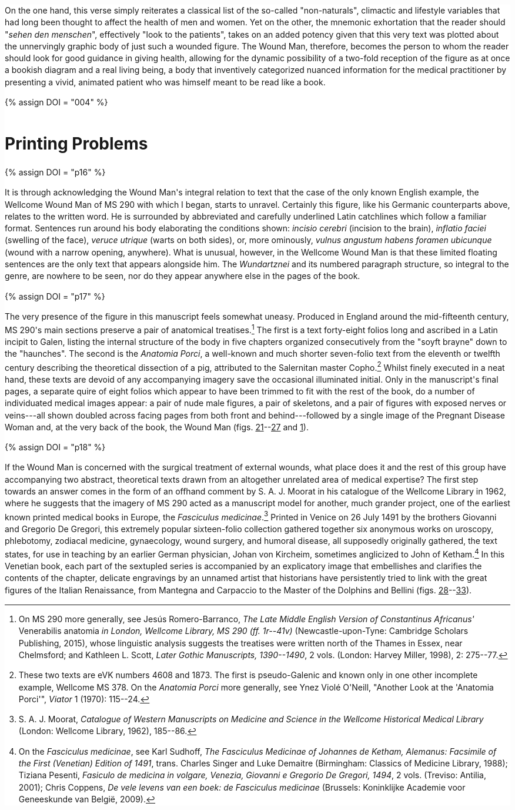 On the one hand, this verse simply reiterates a classical list of the so-called "non-naturals", climactic and lifestyle variables that had long been thought to affect the health of men and women. Yet on the other, the mnemonic exhortation that the reader should "*sehen den menschen*", effectively "look to the patients", takes on an added potency given that this very text was plotted about the unnervingly graphic body of just such a wounded figure. The Wound Man, therefore, becomes the person to whom the reader should look for good guidance in giving health, allowing for the dynamic possibility of a two-fold reception of the figure as at once a bookish diagram and a real living being, a body that inventively categorized nuanced information for the medical practitioner by presenting a vivid, animated patient who was himself meant to be read like a book.

{% assign DOI = "004" %}

# Printing Problems

{% assign DOI = "p16" %}

It is through acknowledging the Wound Man's integral relation to text that the case of the only known English example, the Wellcome Wound Man of MS 290 with which I began, starts to unravel. Certainly this figure, like his Germanic counterparts above, relates to the written word. He is surrounded by abbreviated and carefully underlined Latin catchlines which follow a familiar format. Sentences run around his body elaborating the conditions shown: *incisio cerebri* (incision to the brain), *inflatio faciei* (swelling of the face), *veruce utrique* (warts on both sides), or, more ominously, *vulnus angustum habens foramen ubicunque* (wound with a narrow opening, anywhere). What is unusual, however, in the Wellcome Wound Man is that these limited floating sentences are the only text that appears alongside him. The *Wundartznei* and its numbered paragraph structure, so integral to the genre, are nowhere to be seen, nor do they appear anywhere else in the pages of the book.

{% assign DOI = "p17" %}

The very presence of the figure in this manuscript feels somewhat uneasy. Produced in England around the mid-fifteenth century, MS 290's main sections preserve a pair of anatomical treatises.[^18] The first is a text forty-eight folios long and ascribed in a Latin incipit to Galen, listing the internal structure of the body in five chapters organized consecutively from the "soyft brayne" down to the "haunches". The second is the *Anatomia Porci*, a well-known and much shorter seven-folio text from the eleventh or twelfth century describing the theoretical dissection of a pig, attributed to the Salernitan master Copho.[^19] Whilst finely executed in a neat hand, these texts are devoid of any accompanying imagery save the occasional illuminated initial. Only in the manuscript's final pages, a separate quire of eight folios which appear to have been trimmed to fit with the rest of the book, do a number of individuated medical images appear: a pair of nude male figures, a pair of skeletons, and a pair of figures with exposed nerves or veins---all shown doubled across facing pages from both front and behind---followed by a single image of the Pregnant Disease Woman and, at the very back of the book, the Wound Man (figs. [21](#figure21)--[27](#figure27) and [1](#figure1)).

{% assign DOI = "p18" %}

If the Wound Man is concerned with the surgical treatment of external wounds, what place does it and the rest of this group have accompanying two abstract, theoretical texts drawn from an altogether unrelated area of medical expertise? The first step towards an answer comes in the form of an offhand comment by S. A. J. Moorat in his catalogue of the Wellcome Library in 1962, where he suggests that the imagery of MS 290 acted as a manuscript model for another, much grander project, one of the earliest known printed medical books in Europe, the *Fasciculus medicinae*.[^20] Printed in Venice on 26 July 1491 by the brothers Giovanni and Gregorio De Gregori, this extremely popular sixteen-folio collection gathered together six anonymous works on uroscopy, phlebotomy, zodiacal medicine, gynaecology, wound surgery, and humoral disease, all supposedly originally gathered, the text states, for use in teaching by an earlier German physician, Johan von Kircheim, sometimes anglicized to John of Ketham.[^21] In this Venetian book, each part of the sextupled series is accompanied by an explicatory image that embellishes and clarifies the contents of the chapter, delicate engravings by an unnamed artist that historians have persistently tried to link with the great figures of the Italian Renaissance, from Mantegna and Carpaccio to the Master of the Dolphins and Bellini (figs. [28](#figure28)--[33](#figure33)).


[^1]: In roughly chronological order, the Wound Man features in some form within the following manuscripts and printed books: Prague, Lobkowicz Collection, Cod. VI Fc. 29; Paris, Bibliothèque national de France, MS Lat. 11229; London, Wellcome Library, MS 49; Copenhagen, Kongelige Bibliothek, Grossfoliohandschrift MS Ny Kgl. Saml. 84b; Heidelberg, Universitätsbibliothek, Cod. Pal. Germ. 644; Munich, Bayerische Staatsbibliothek, MS Cgm. 597; Solothurn, Zentralbibliothek, Cod. S 474; Rome, Biblioteca Apostolica Vaticana, Cod. Pal. Lat. 1325; the so-called *Fasciculus medicinae* (from 1491); Hieronymus Brunschwig, *Das Buch der Chirurgia* (from 1497); Hans von Gersdorff, *Feldtbüch der Wundartzney* (from 1517); London, Wellcome Library, MS 290; Leiden, Universiteitsbibliotheek, MS BPL 1905; Erlangen, Universitätsbibliothek, MS B 200 (formerly MS 1463); Berengario da Carpi, *Tractatus perutilis et completus de fractura cranei* (3rd edition, 1535); Jean Tagault, *Les institutions chirurgiques* (1543); Thomas Gale, *Certaine Workes of Chirurgerie* (1563); Los Angeles, UCLA, Biomedical Library, Benjamin Collection, MS 8, J. A.; William Clowes, *A prooved practise for all young chirurgians* (1588); Ambroise Paré, *Dix livres de chirurgie* (1564) and again in his *Opera chirurgica* (1594); Joseph Schmid, *Examen Chirurgicum* (1644); London, Wellcome Library, MS 990; James Cooke, *Mellificium chirurgiem, or The Marrow of Chirurgery* (1648); Johannes Scultetus, *Armamentarium chirurgicum* (1655); John Brown, *A Compleat Discourse of Wounds* (1678). For its modern resonances, see, for example: the Wound Man's large-scale sculpted likeness at Mont Orgueil Castle, Jersey; the architect and industrial designer George Nelson's provocative screed on the history of weaponry within the military-industrial-academic complex, aired in an episode of CBS's *Camera 3* entitled "How to Kill People: A Problem of Design"; or the copy of the Wound Man lying on the desk of Mads Mikkelsen's eponymous cannibalistic doctor in NBC's cable series *Hannibal* (2013), an inspiration for some of the show's more inventive and gruesome murders.
[^2]: Karl Sudhoff, *Tradition und Naturbeobachtung in den Illustrationen medizinischer Handschriften und Frühdrucke vornehmlich des 15. Jahrhunderts* (Leipzig: Barth, 1907), 82--85; Karl Sudhoff, "Der 'Wundenmann' in Frühdruck und Handschrift und sein erklärender Text: Ein Beitrag zur Quellengeschichte des 'Ketham'", *Archiv für Geschichte der Medizin* 1 (1908): 351--61; Klaus Neuhaus, "Der Wundermann: Tradition und Struktur einer Abbildungsart in der Medizinischen Literatur" (Inaugural-dissertation, Westfälischen Wilhelms-Universität, Münster, 1982); Erltraud Auer and Bernhard Schnell, "'Der Wundenmann': Ein traumatologisches Schema in der Tradition der 'Wundarzenie' des Ortolf von Baierland", in '*ein teutsch puech machen': Untersuchungen zur landessprachlichen Vermittlung medizinischen Wissens*, ed. Gundolf Keil (Wiesbaden: Reichert, 1993), 349--401.
[^3]: Useful introductory studies to these diverse and often intellectually and socially separated fields of medieval medicine include: Nancy Siraisi, *Medieval and Early Renaissance Medicine* (Chicago, IL, and London: University of Chicago Press, 1990); Lawrence I. Conrad et al., eds, *The Western Medical Tradition: 800 BC to AD 1800* (Cambridge: Cambridge University Press, 1995); Carole Rawcliffe, *Medicine and Society in Later Medieval England* (Stroud: Sutton, 1997); Michael McVaugh, *The Rational Surgery of the Middle Ages* (Florence: SISMEL, 2006); Faith Wallace, *Medieval Medicine: A Reader* (Toronto: University of Toronto Press, 2010); Luke Demaitre, *Medieval Medicine: The Art of Healing, from Head to Toe* (Santa Barbara, CA: Praeger, 2013).
[^4]: For specific bibliography on the visual schemes that follow, see Loren C. MacKinney, *Medical Illustrations in Medieval Manuscripts* (London: Wellcome, 1965); John Murdoch, *Album of Science: Antiquity and the Middle Ages* (New York: Scribners, 1984); Peter Murray Jones, *Medieval Medicine in Illuminated Manuscripts* (London: British Library, 1998); and Hilde-Marie Gross, "Illustrationen in medizinischen Sammelhandschiften", in *'ein teutsch puech* *machen': Untersuchungen zur landessprachlichen Vermittlung medizinischen Wissens*, ed. Gundolf Keil (Wiesbaden: Reichert, 1993), 172--348. For a general overview of medieval medical imagery, see Jack Hartnell, "Medicine's Image", in *The Routledge Companion to Medieval Iconography*, ed. Colum Hourihane (London and New York: Routledge, 2017), 326--43.
[^5]: On these cautery diagrams, see Peter Murray Jones, "Image, Word, and Medicine in the Middle Ages", in *Visualising Medieval Medicine and Natural History, 1200--1550*, ed. Jean A. Givens, Karen M. Reeds, and Alain Touwaide (Aldershot: Ashgate, 2006), 1--24.
[^6]: On the medieval life cycle, see Elizabeth Sears, *The Ages of Man: Medieval Interpretations of the Life Cycle* (Princeton, NJ: Princeton University Press, 1986). On prognosticatory spheres, see Jo Edge, "Nomen Omen: The 'Sphere of Life and Death' in England, c.1200--c.1500" (PhD diss., University of London, 2015).
[^7]: On this theme in medieval gynaecology and obstetrics, see Monica H. Green, *Making Women\'s Medicine Masculine: The Rise of Male Authority in Pre-Modern Gynaecology* (Oxford: Oxford University Press, 2008).
[^8]: The medicine underpinning this concept is neatly explained in Karine van 't Land, "The Solution of Continuous Things: Wounds in Late Medieval Medicine and Surgery", in *Wounds in the Middle Ages*, ed. Anne Kirkham and Cordelia Warr (Aldershot: Ashgate, 2014), 89--109.
[^9]: Bamberg, Staatsbibliothek, MS Msc. Med. 6, fol. 142v. The book is a diverse compilation preserving the writings of the German encyclopedist and physician Northungus alongside earlier texts drawn from the Italian translations of Constantine the African, as well as a series of distinctly Germanic healing charms. For a preliminary description of the manuscript, see Charles Burnett and Danielle Jacquart, *Constantine the African and 'Alī Ibn al-'Abbās al-Mağdūsī: The Pantegni and Related Texts* (Leiden: Brill, 1994), 197 and appendix II. For a recent evaluation of Northungus and his relation to the artistic traditions of Theophilus, see Ilya Dines, "The Theophilus Manuscript Tradition Reconsidered in the Light of New Manuscript Discoveries", in *Zwischen Kunsthandwerk und Kunst: Die 'Schedula diversarum artium'*, ed. Andreas Speer (Berlin: De Gruyter, 2014), 3--10.
[^10]: Paris, Bibliothèque nationale de France, MS Lat. 11229. For more on this manuscript, see Karl Sudhoff, "Eine Pariser 'Ketham'-Handschrift aus der Zeit König Karls VI (1380--1422)", *Archiv für Geschichte der Medizin* 2, no. 2 (1908): 84--110. The earliest known Disease Woman is found in a Provençal manuscript, now Basel, Universitätsbibliothek, MS D.II.11, fol. 170v. I thank Monica Green for generously sharing her research on the Disease Woman.
[^11]: Prague, Lobkowicz Collection, MS VI Fc 29, 97--99. For a brief summary of these images, see Karl Sudhoff, *Beiträge zur Geschichte der Chirurgie im Mittelalter: graphische und textliche Untersuchungen in mittelalterlichen Handschriften* (Leipzig: Barth, 1914), 72--74.
[^12]: See, for example, the accounts gathered in Wendy J. Turner and Sara M. Butler, eds, *Medicine and the Law in the Middle Ages* (Leiden: Brill, 2014).
[^13]: London, Wellcome Library, MS 49. On this manuscript generally, see Almuth Seebohm Désautels, *Apokalypse, ars moriendi, medizinische Traktate, Tugend- und Lasterlehren: die erbaulich-didaktische Sammelhandschrift London, Wellcome Institute for the History of Medicine, Ms. 49* (Munich: Lengenfelder, 1995); and Fritz Saxl, "A Spiritual Encyclopedia of the Later Middle Ages", *Journal of the Courtauld and Warburg Institutes* 5 (1942): 82--137.
[^14]: On the *Wundarznei*'s content see Auer and Schnell, "Wundenmann", 353--56. The German text of Wellcome MS 49 is written in a Thuringian dialect. Other versions represent an unusual tradition of de-vernacularizing German texts back into Latin. On this form of textual transmission, see Gundolf Keil, "Zum Problem lateinisch-landessprachiger Verflechtung: Der 'Wunden-mann' des Kodex Wellcome 49", *Nachrichtenblatt der Deutschen Gesellschaft für Geschichte, Medizin und Technik* 25, no. 2 (1975): 79--80.
[^15]: The *Wundarznei* borrows sections from the sixth part of Ortolf's *Arzneibuch.* On Ortolf, see Ortrun Riha, *Mittelalterliche Heilkunst: Das Arzneibuch Ortolfs von Baierland (um 1300)* (Baden-Baden: Deutscher Wissenschaftsverlag, 2014); Riha, *Ortolf von Baierland und seine lateinischen* *Quellen: Hochschulmedizin in der Volkssprache* (Weisbaden: Reichert, 1992); and the bibliography in Riha, "Arzneibuch des Ortolf von Baierland", *Historisches Lexikon Bayerns*, [https://www.historisches-lexikon-bayerns.de/Lexikon/Arzneibuch_des_Ortolf_von_Baierland](https://www.historisches-lexikon-bayerns.de/Lexikon/Arzneibuch_des_Ortolf_von_Baierland) (accessed 10 May 2017). For an earlier translation of the *Artzneibuch*, see *Das Artzneibuch Ortolfs von Baierland nach der ältesten Handschrift*, ed. James Follan (Stuttgart: Wissenschaftliche Verlagsgesellschaft, 1963).
[^16]: The legends and wound-text of Wellcome MS 49 have been transcribed and translated, with some small errors, in Boyd H. Hill, "A Medieval German Wound Man: Wellcome MS 49", *Journal of the History of Medicine and Allied Sciences* 20 (1965): 334--57.
[^17]: Copenhagen, Kongelige Bibliotek, MS Ny Kgl. Saml. 84b, fol. 4v.
[^18]: On MS 290 more generally, see Jesús Romero-Barranco, *The Late Middle English Version of Constantinus Africanus\'* Venerabilis anatomia *in London, Wellcome Library, MS 290 (ff. 1r--41v)* (Newcastle-upon-Tyne: Cambridge Scholars Publishing, 2015), whose linguistic analysis suggests the treatises were written north of the Thames in Essex, near Chelmsford; and Kathleen L. Scott, *Later Gothic Manuscripts, 1390--1490*, 2 vols. (London: Harvey Miller, 1998), 2: 275--77.
[^19]: These two texts are eVK numbers 4608 and 1873. The first is pseudo-Galenic and known only in one other incomplete example, Wellcome MS 378. On the *Anatomia Porci* more generally, see Ynez Violé O'Neill, "Another Look at the 'Anatomia Porci'", *Viator* 1 (1970): 115--24.
[^20]: S. A. J. Moorat, *Catalogue of Western Manuscripts on Medicine and Science in the Wellcome Historical Medical Library* (London: Wellcome Library, 1962), 185--86.
[^21]: On the *Fasciculus medicinae*, see Karl Sudhoff, *The Fasciculus Medicinae of Johannes de Ketham, Alemanus: Facsimile of the First (Venetian) Edition of 1491*, trans. Charles Singer and Luke Demaitre (Birmingham: Classics of Medicine Library, 1988); Tiziana Pesenti, *Fasiculo de medicina in volgare, Venezia, Giovanni e Gregorio De Gregori, 1494*, 2 vols. (Treviso: Antilia, 2001); Chris Coppens, *De vele levens van een boek: de Fasciculus medicinae* (Brussels: Koninklijke Academie voor Geneeskunde van België, 2009).
[^22]: On early print in Venice see, for example, Angela Nuovo, *The Book Trade in the Italian Renaissance* (Leiden: Brill, 2013); Tiziana Plebani, *Venezia 1469: la legge e la stampa* (Venice: Marsilio, 2004); Brian Richardson, *Printing, Writers and Readers in Renaissance Italy* (Cambridge: Cambridge University Press, 1999); Dennis E. Rhodes, *Silent Printers: Anonymous Printing at Venice in the Sixteenth Century* (London: British Library, 1995); and the useful classic H. R. F. Brown, *The Venetian Printing Press* (London: J. C. Nimmo, 1891).
[^23]: Pesenti, *Fasiculo de medicina*, 2: 1--42.
[^24]: The first pair of figures in MS 290 appear to preserve on their skin similar numeration to extant late-medieval German phlebotomical illustrations (for example the Bloodletting Man from Munich, Bayerische Staatsbibliothek, CLM 4394, fol. 115r). Scott also notes that these figures and others at the back of MS 290 match a sketchy pair of figures in a late fifteenth-century manuscript now in the British Library, MS Royal 18.A.VI, fol. 32. The Wellcome's second pair of figures, two skeletons (one now badly damaged), also seem to draw on similar sources to the Royal manuscript, as well as other visualizations of the body's bones (for example, the so-called "Kalender of Shepherds"), although with a greater level of accuracy than these fifteenth-century sources. The figure plotted with muscles and nerves likewise recalls the much older imagery of the Nine-Figure Series (formerly erroneously known as the *Fünfbilderserie*). The Pregnant Disease Woman and the Wound Man are not, however, present in this English manuscript. For more on early anatomical figures, see Taylor McCall, "Illuminating the Interior: The Illustrations of the Nine Systems of the Body and Anatomical Knowledge in Medieval Europe" (PhD Diss., University of Cambridge, 2017). Parallels to both the skeletal imagery and the figure with nerves or veins can also be found alongside other anatomical imagery in a long scroll made in London around 1420, now Stockholm, Kungliga Biblioteket, MS X.118.
[^25]: On the brain, see Edwin Clarke et al., *An Illustrated History of Brain Function: Imaging the Brain from Antiquity to the Present* (San Francisco, CA: Norman, 1996), 10--48.
[^26]: Vivian Nutton, "Books, Printing, and Medicine in the Renaissance", *Medicina nei Secoli* 17, no. 2 (2005): 421--42; Elisabeth Leedham-Green, Dennis Rhodes, and Frank Stubbings, *Garrett Godfrey\'s Accounts, c.1527--1533* (Cambridge: Cambridge Bibliographical Society, 1992).
[^27]: Leiden, Universiteitsbibliotheek, BPL 1905, fol. 9r; Vienna, Österreichische Nationalbibliothek, Cod. 14034, fol. 8v; Trinity College Cambridge Library, MS O.9.31, fol. 29v. It also appears, significantly reworked, in a large German hand-painted miscellany from 1543 now in Erlangen, Universitätsbibliothek, MS B 200 (formerly MS 1463), fol. 65v.
[^28]: On Brunschwig, see Hieronymus Brunschwig, *Dis ist das Buch der Cirurgia: Hantwirckung der Wundartzny* \[1497\], ed. Christian Probst (Gertenbach: G. Zierau, 1967); Chiara Benati, "The 1518 Low German Edition of Hieronymus Brunschwig\'s *Buch der Cirurgia* and its Terminology", in *Medieval German Textrelations: Translations, Editions, and Studies*, ed. Jefferis Bierhals and Anna Sibylla (Lorch: Kümmerle, 2012), 189--254; Benati, *Dat Boek der Wundenartzstedye und der niederdeutsche chirurgische Fachwortschatz* (Lorch: Kümmerle, 2012); and Karl Sudhoff, "Brunschwigs Anatomie", *Archiv für Geschichte der Medizin* 1 (1907): 41--66, 141--56.
[^29]: See, for example, two recent edited volumes: Kirkham and Warr, *Wounds*; and Larissa Tracy and Kelly DeVries, eds, *Wounds and Wound Repair in Medieval Culture* (Leiden: Brill, 2016).
[^30]: To take just a few examples from this diverse field: on legal wound tariffs, see Han Nijdam, "Compensating Body and Honor: The Old Frisian Compensation Tariffs", in Turner and Butler, eds, *Medicine and the Law*, 25--57; on chivalric heroes' wounds, see Rawcliffe, *Medicine and Society*, 3--5; on saintly wounds, see Caroline Walker Bynum's neat summary of her related work in "Violent Imagery in Late Medieval Piety", *Bulletin of the German Historical Institute* 30 (Spring 2002): 3--36; on Christ's wounds, see Flora Lewis, "The Wound in Christ\'s Side and the Instruments of the Passion: Gendered Experience and Response", in *Women and the Book: Assessing the Visual Evidence*, ed. Lesley Smith and Jane H. M. Taylor (Toronto: University of Toronto Press, 1997), 204--29.
[^31]: Sudhoff, "Wundenmann", 351.